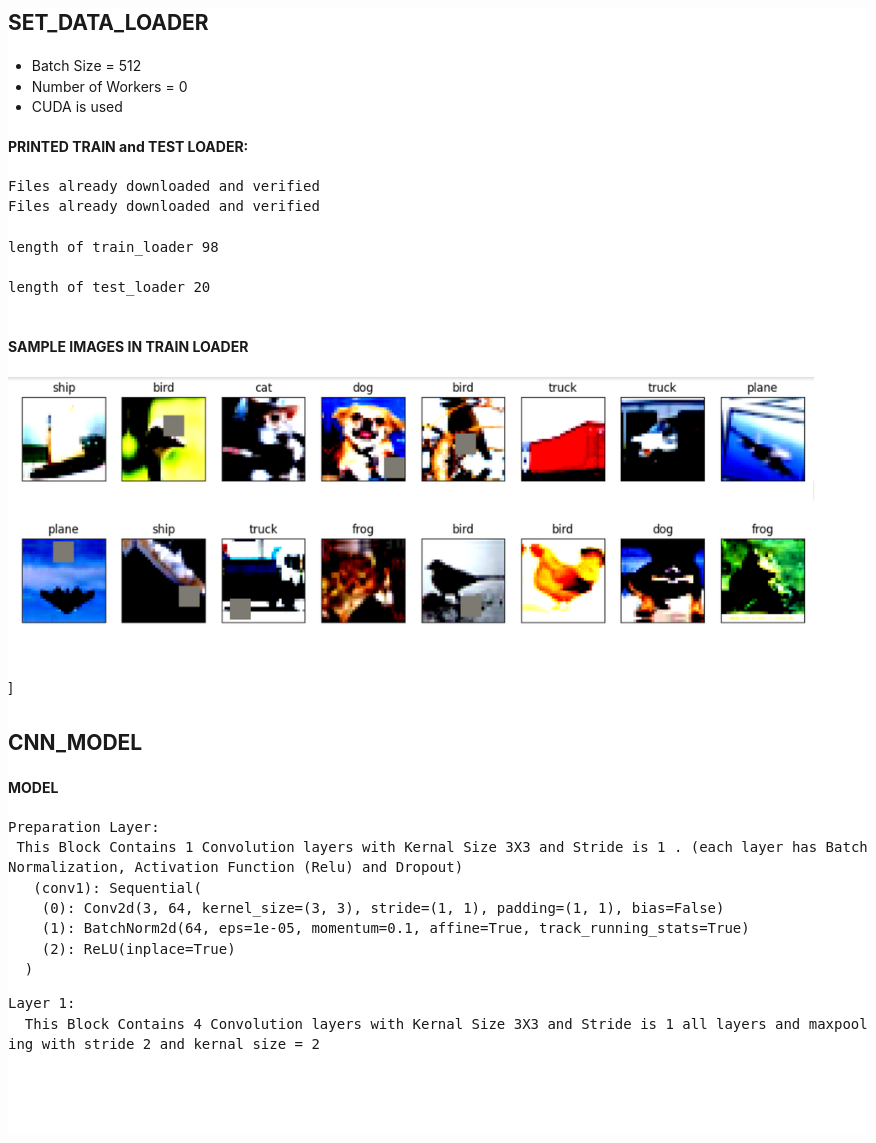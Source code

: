 ## SET_DATA_LOADER
* Batch Size = 512
* Number of Workers = 0
* CUDA is used

#### PRINTED TRAIN and TEST LOADER:
<pre>
Files already downloaded and verified
Files already downloaded and verified
<torch.utils.data.dataloader.DataLoader object at 0x7e6edbc09570>
length of train_loader 98
<torch.utils.data.dataloader.DataLoader object at 0x7e6edbc0b7c0>
length of test_loader 20

</pre>
#### SAMPLE IMAGES IN TRAIN LOADER
![Images S10/images.png](https://github.com/RajidiSahithi/Session_10/blob/main/Images%20S10/images.png)]

## CNN_MODEL

#### MODEL
<pre>
Preparation Layer:
 This Block Contains 1 Convolution layers with Kernal Size 3X3 and Stride is 1 . (each layer has Batch Normalization, Activation Function (Relu) and Dropout)
   (conv1): Sequential(
    (0): Conv2d(3, 64, kernel_size=(3, 3), stride=(1, 1), padding=(1, 1), bias=False)
    (1): BatchNorm2d(64, eps=1e-05, momentum=0.1, affine=True, track_running_stats=True)
    (2): ReLU(inplace=True)
  )
</pre>
<pre>
Layer 1:
  This Block Contains 4 Convolution layers with Kernal Size 3X3 and Stride is 1 all layers and maxpooling with stride 2 and kernal size = 2
  